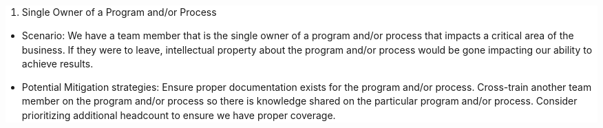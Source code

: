 1. Single Owner of a Program and/or Process

- Scenario: We have a team member that is the single owner of a program and/or process that impacts a critical area of the business. If they were to leave, intellectual property about the program and/or process would be gone impacting our ability to achieve results.

- Potential Mitigation strategies: Ensure proper documentation exists for the program and/or process. Cross-train another team member on the program and/or process so there is knowledge shared on the particular program and/or process. Consider prioritizing additional headcount to ensure we have proper coverage.


